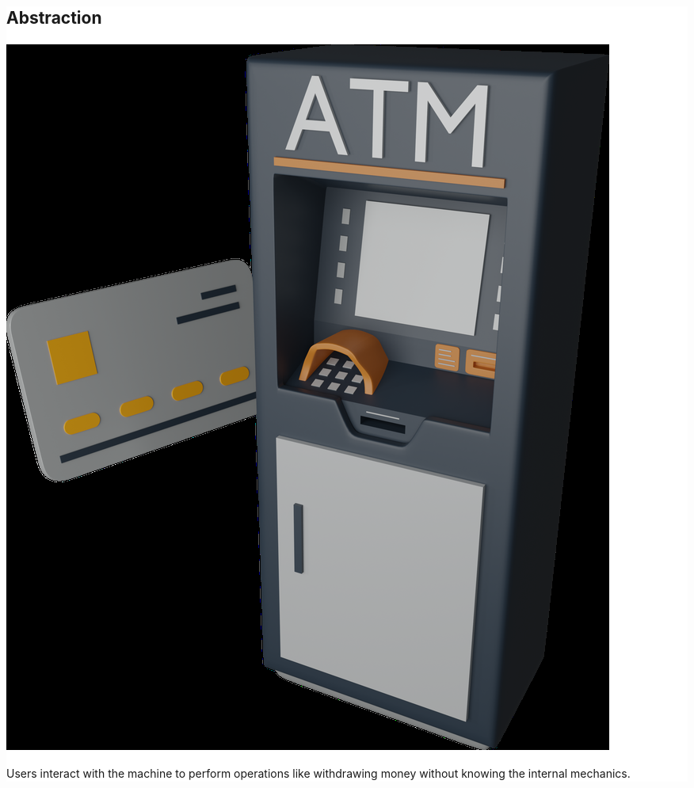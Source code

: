 ## Abstraction

![alt text](./image/image-8.png)

Users interact with the machine to perform operations like withdrawing money without knowing the internal mechanics.
